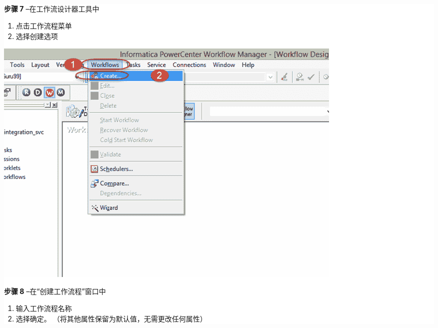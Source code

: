 **步骤 7** –在工作流设计器工具中

1.  点击工作流程菜单
2.  选择创建选项

![Workflow in Informatica: Create, Task, Parameter, Reusable, Manager](img/d5cdd84870eb5554c06c44ed1fdea4c5.png "Workflows In Informatica")

**步骤 8** –在“创建工作流程”窗口中

1.  输入工作流程名称
2.  选择确定。 （将其他属性保留为默认值，无需更改任何属性）
